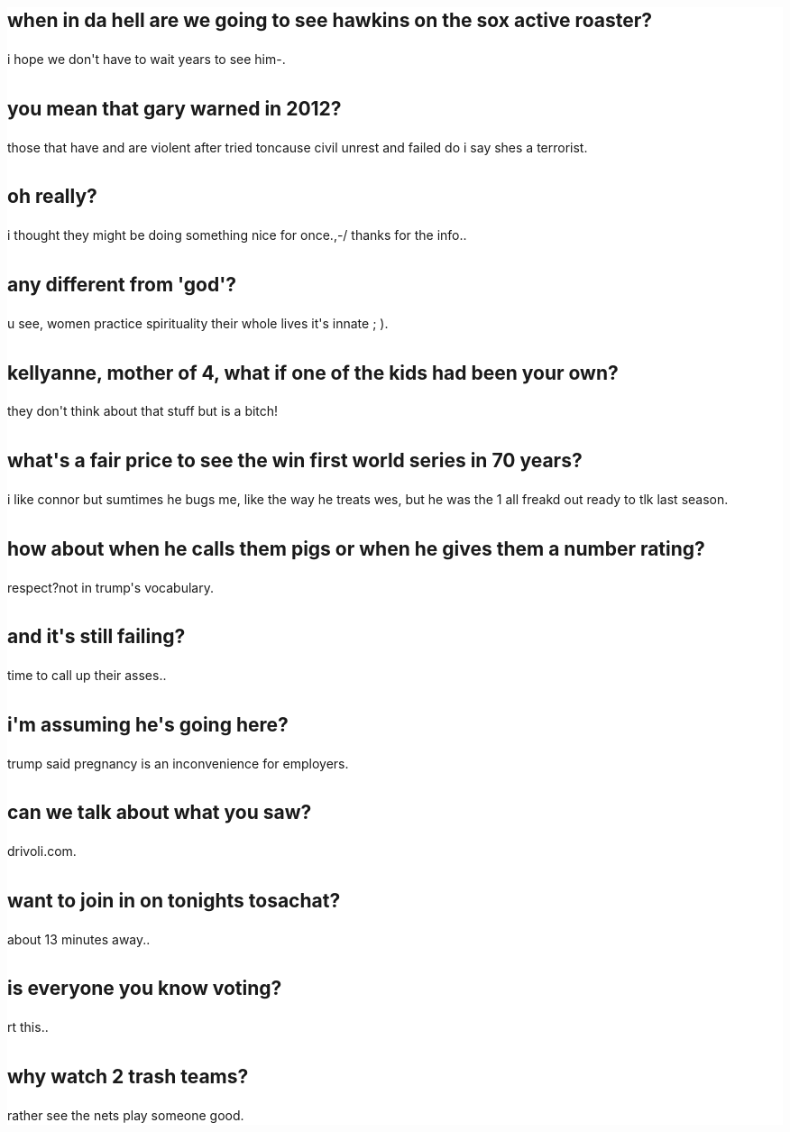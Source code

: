 ## when in da hell are we going to see hawkins on the sox active roaster?
i hope we don't have to wait years to see him-.

## you mean that gary warned in 2012?
those that have and are violent after tried toncause civil unrest and failed do i say shes a terrorist.

## oh really?
i thought they might be doing something nice for once.,-/ thanks for the info..

## any different from 'god'?
u see, women practice spirituality their whole lives it's innate ; ).

## kellyanne, mother of 4, what if one of the kids had been your own?
they don't think about that stuff but is a bitch!

## what's a fair price to see the win first world series in 70 years?
i like connor but sumtimes he bugs me, like the way he treats wes, but he was the 1 all freakd out ready to tlk last season.

## how about when he calls them pigs or when he gives them a number rating?
respect?not in trump's vocabulary.

## and it's still failing?
time to call up their asses..

## i'm assuming he's going here?
trump said pregnancy is an inconvenience for employers.

## can we talk about what you saw?
drivoli.com.

## want to join in on tonights tosachat?
about 13 minutes away..

## is everyone you know voting?
rt this..

## why watch 2 trash teams?
rather see the nets play someone good.
